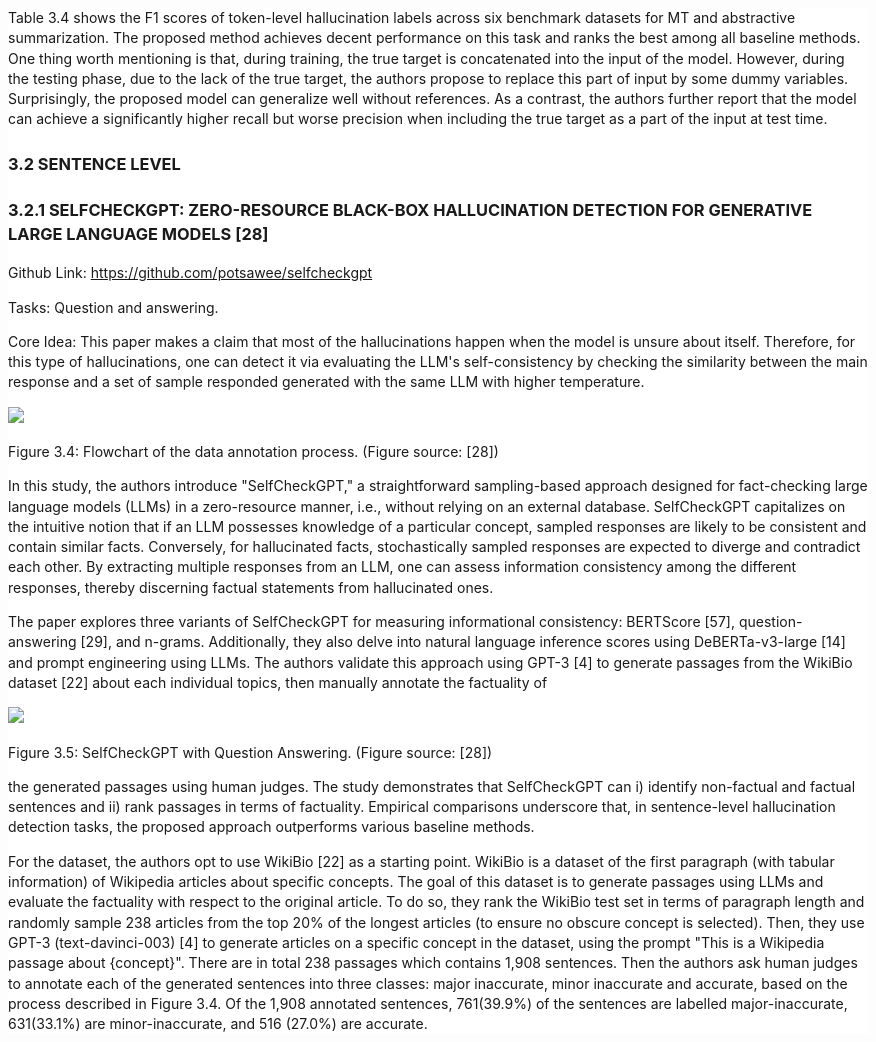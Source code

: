 Table 3.4 shows the F1 scores of token-level hallucination labels across six benchmark datasets for MT and abstractive summarization. The proposed method achieves decent performance on this task and ranks the best among all baseline methods. One thing worth mentioning is that, during training, the true target is concatenated into the input of the model. However, during the testing phase, due to the lack of the true target, the authors propose to replace this part of input by some dummy variables. Surprisingly, the proposed model can generalize well without references. As a contrast, the authors further report that the model can achieve a significantly higher recall but worse precision when including the true target as
a part of the input at test time.

### 3.2 SENTENCE LEVEL

### 3.2.1 SELFCHECKGPT: ZERO-RESOURCE BLACK-BOX HALLUCINATION DETECTION FOR GENERATIVE LARGE LANGUAGE MODELS [28]

Github Link: https://github.com/potsawee/selfcheckgpt

Tasks: Question and answering.

Core Idea: This paper makes a claim that most of the hallucinations happen when the model is unsure about itself. Therefore, for this type of hallucinations, one can detect it via evaluating the LLM's self-consistency by checking the similarity between the main response and a set of sample responded generated with the same LLM with higher temperature.

![](https://cdn.mathpix.com/cropped/2024_06_04_338a5b34be05e9c917f1g-13.jpg?height=585&width=579&top_left_y=1027&top_left_x=727)

Figure 3.4: Flowchart of the data annotation process. (Figure source: [28])

In this study, the authors introduce "SelfCheckGPT," a straightforward sampling-based approach designed for fact-checking large language models (LLMs) in a zero-resource manner, i.e., without relying on an external database. SelfCheckGPT capitalizes on the intuitive notion that if an LLM possesses knowledge of a particular concept, sampled responses are likely to be consistent and contain similar facts. Conversely, for hallucinated facts, stochastically sampled responses are expected to diverge and contradict each other. By extracting multiple responses from an LLM, one can assess information consistency among the different responses, thereby discerning factual statements from hallucinated ones.

The paper explores three variants of SelfCheckGPT for measuring informational consistency: BERTScore [57], question-answering [29], and n-grams. Additionally, they also delve into natural language inference scores using DeBERTa-v3-large [14] and prompt engineering using LLMs. The authors validate this approach using GPT-3 [4] to generate passages from the WikiBio dataset [22] about each individual topics, then manually annotate the factuality of

![](https://cdn.mathpix.com/cropped/2024_06_04_338a5b34be05e9c917f1g-14.jpg?height=748&width=1190&top_left_y=314&top_left_x=430)

Figure 3.5: SelfCheckGPT with Question Answering. (Figure source: [28])

the generated passages using human judges. The study demonstrates that SelfCheckGPT can i) identify non-factual and factual sentences and ii) rank passages in terms of factuality. Empirical comparisons underscore that, in sentence-level hallucination detection tasks, the proposed approach outperforms various baseline methods.

For the dataset, the authors opt to use WikiBio [22] as a starting point. WikiBio is a dataset of the first paragraph (with tabular information) of Wikipedia articles about specific concepts. The goal of this dataset is to generate passages using LLMs and evaluate the factuality with respect to the original article. To do so, they rank the WikiBio test set in terms of paragraph length and randomly sample 238 articles from the top $20 \%$ of the longest articles (to ensure no obscure concept is selected). Then, they use GPT-3 (text-davinci-003) [4] to generate articles on a specific concept in the dataset, using the prompt "This is a Wikipedia passage about \{concept\}". There are in total 238 passages which contains 1,908 sentences. Then the authors ask human judges to annotate each of the generated sentences into three classes: major inaccurate, minor inaccurate and accurate, based on the process described in Figure 3.4. Of the 1,908 annotated sentences, $761(39.9 \%)$ of the sentences are labelled major-inaccurate, $631(33.1 \%)$ are minor-inaccurate, and 516 (27.0\%) are accurate.

